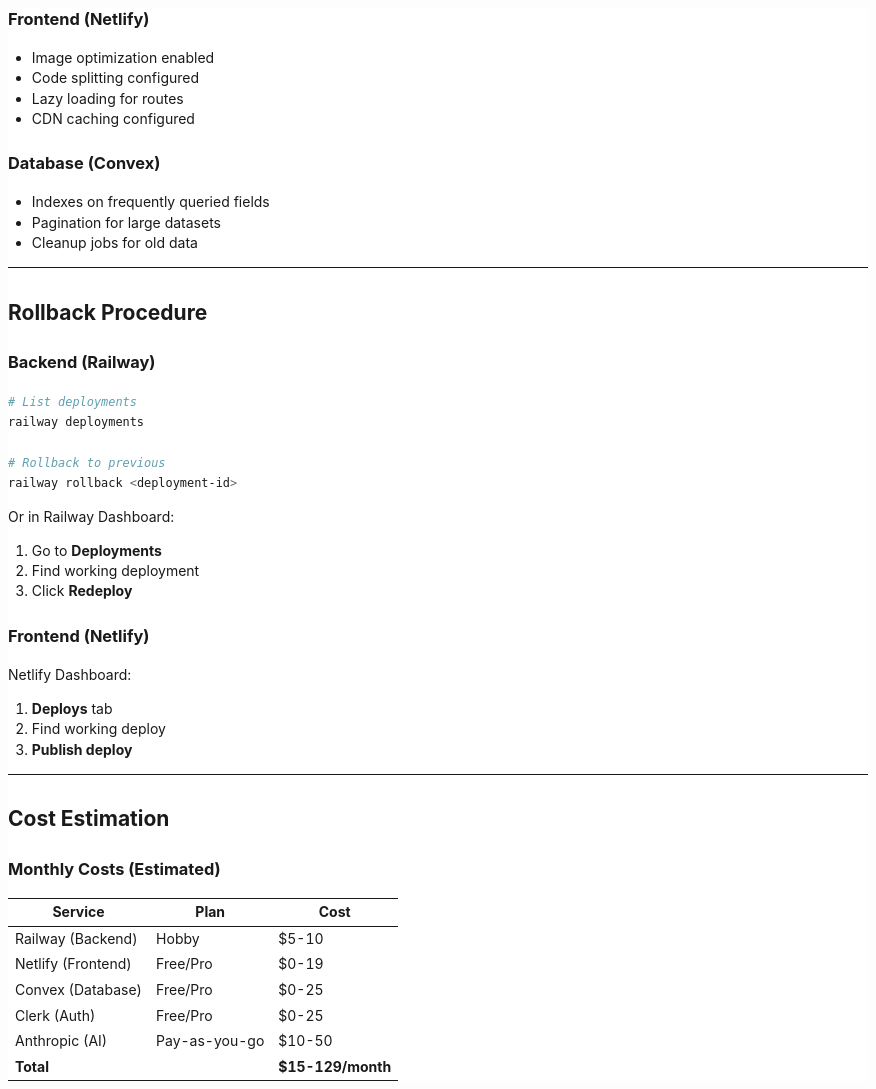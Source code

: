 ### Frontend (Netlify)

- Image optimization enabled
- Code splitting configured
- Lazy loading for routes
- CDN caching configured

### Database (Convex)

- Indexes on frequently queried fields
- Pagination for large datasets
- Cleanup jobs for old data

---

## Rollback Procedure

### Backend (Railway)

```bash
# List deployments
railway deployments

# Rollback to previous
railway rollback <deployment-id>
```

Or in Railway Dashboard:
1. Go to **Deployments**
2. Find working deployment
3. Click **Redeploy**

### Frontend (Netlify)

Netlify Dashboard:
1. **Deploys** tab
2. Find working deploy
3. **Publish deploy**

---

## Cost Estimation

### Monthly Costs (Estimated)

| Service | Plan | Cost |
|---------|------|------|
| Railway (Backend) | Hobby | $5-10 |
| Netlify (Frontend) | Free/Pro | $0-19 |
| Convex (Database) | Free/Pro | $0-25 |
| Clerk (Auth) | Free/Pro | $0-25 |
| Anthropic (AI) | Pay-as-you-go | $10-50 |
| **Total** | | **$15-129/month** |

